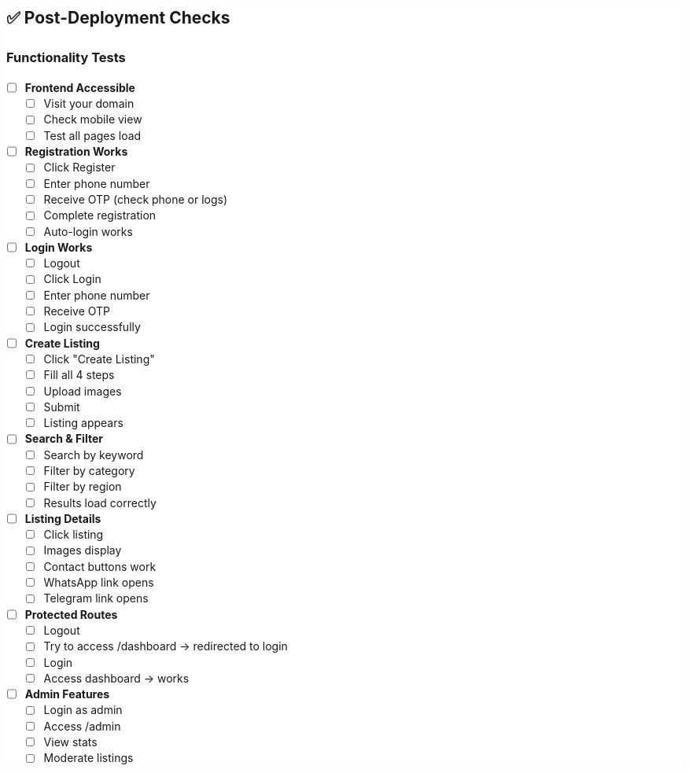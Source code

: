 ## ✅ Post-Deployment Checks

### Functionality Tests

- [ ] **Frontend Accessible**
  - [ ] Visit your domain
  - [ ] Check mobile view
  - [ ] Test all pages load

- [ ] **Registration Works**
  - [ ] Click Register
  - [ ] Enter phone number
  - [ ] Receive OTP (check phone or logs)
  - [ ] Complete registration
  - [ ] Auto-login works

- [ ] **Login Works**
  - [ ] Logout
  - [ ] Click Login
  - [ ] Enter phone number
  - [ ] Receive OTP
  - [ ] Login successfully

- [ ] **Create Listing**
  - [ ] Click "Create Listing"
  - [ ] Fill all 4 steps
  - [ ] Upload images
  - [ ] Submit
  - [ ] Listing appears

- [ ] **Search & Filter**
  - [ ] Search by keyword
  - [ ] Filter by category
  - [ ] Filter by region
  - [ ] Results load correctly

- [ ] **Listing Details**
  - [ ] Click listing
  - [ ] Images display
  - [ ] Contact buttons work
  - [ ] WhatsApp link opens
  - [ ] Telegram link opens

- [ ] **Protected Routes**
  - [ ] Logout
  - [ ] Try to access /dashboard → redirected to login
  - [ ] Login
  - [ ] Access dashboard → works

- [ ] **Admin Features**
  - [ ] Login as admin
  - [ ] Access /admin
  - [ ] View stats
  - [ ] Moderate listings

